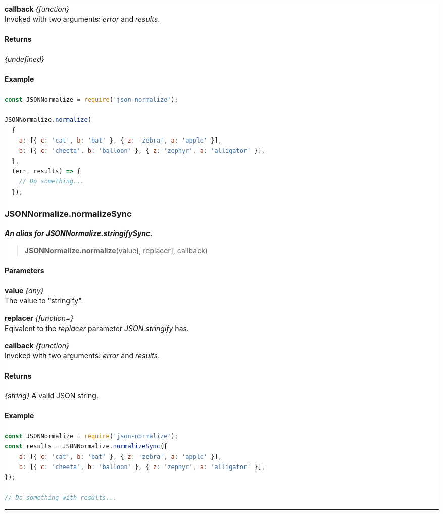 **callback** *{function}*    
Invoked with two arguments: *error* and *results*.

#### Returns
*{undefined}*

#### Example

```js
const JSONNormalize = require('json-normalize'); 

JSONNormalize.normalize(
  {
    a: [{ c: 'cat', b: 'bat' }, { z: 'zebra', a: 'apple' }],
    b: [{ c: 'cheeta', b: 'balloon' }, { z: 'zephyr', a: 'alligator' }],
  },
  (err, results) => {
    // Do something...
  });
```


### JSONNormalize.normalizeSync
***An alias for JSONNormalize.stringifySync.***

> **JSONNormalize.normalize**(value[, replacer], callback)

#### Parameters

**value** *{any}*    
The value to "stringify".

**replacer** *{function=}*    
Eqivalent to the *replacer* parameter *JSON.stringify* has.

**callback** *{function}*    
Invoked with two arguments: *error* and *results*.

#### Returns
*{string}* A valid JSON string.

#### Example

```js
const JSONNormalize = require('json-normalize'); 
const results = JSONNormalize.normalizeSync({
    a: [{ c: 'cat', b: 'bat' }, { z: 'zebra', a: 'apple' }],
    b: [{ c: 'cheeta', b: 'balloon' }, { z: 'zephyr', a: 'alligator' }],
});

// Do something with results...
```



---
